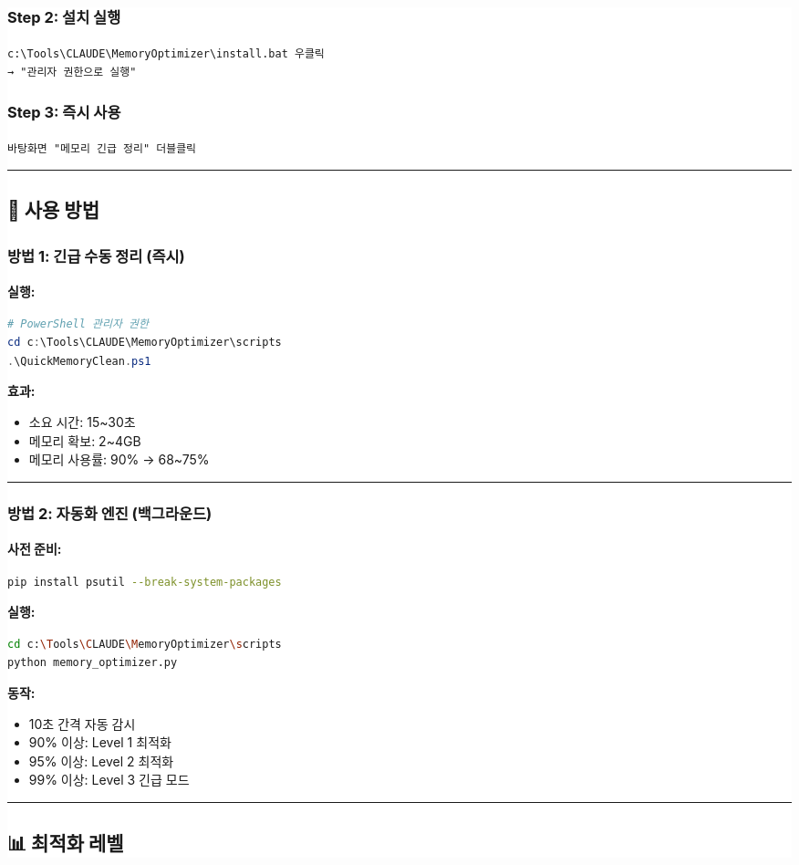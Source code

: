 ### Step 2: 설치 실행
```batch
c:\Tools\CLAUDE\MemoryOptimizer\install.bat 우클릭
→ "관리자 권한으로 실행"
```

### Step 3: 즉시 사용
```
바탕화면 "메모리 긴급 정리" 더블클릭
```

---

## 🚀 사용 방법

### 방법 1: 긴급 수동 정리 (즉시)

**실행:**
```powershell
# PowerShell 관리자 권한
cd c:\Tools\CLAUDE\MemoryOptimizer\scripts
.\QuickMemoryClean.ps1
```

**효과:**
- 소요 시간: 15~30초
- 메모리 확보: 2~4GB
- 메모리 사용률: 90% → 68~75%

---

### 방법 2: 자동화 엔진 (백그라운드)

**사전 준비:**
```bash
pip install psutil --break-system-packages
```

**실행:**
```bash
cd c:\Tools\CLAUDE\MemoryOptimizer\scripts
python memory_optimizer.py
```

**동작:**
- 10초 간격 자동 감시
- 90% 이상: Level 1 최적화
- 95% 이상: Level 2 최적화
- 99% 이상: Level 3 긴급 모드

---

## 📊 최적화 레벨
